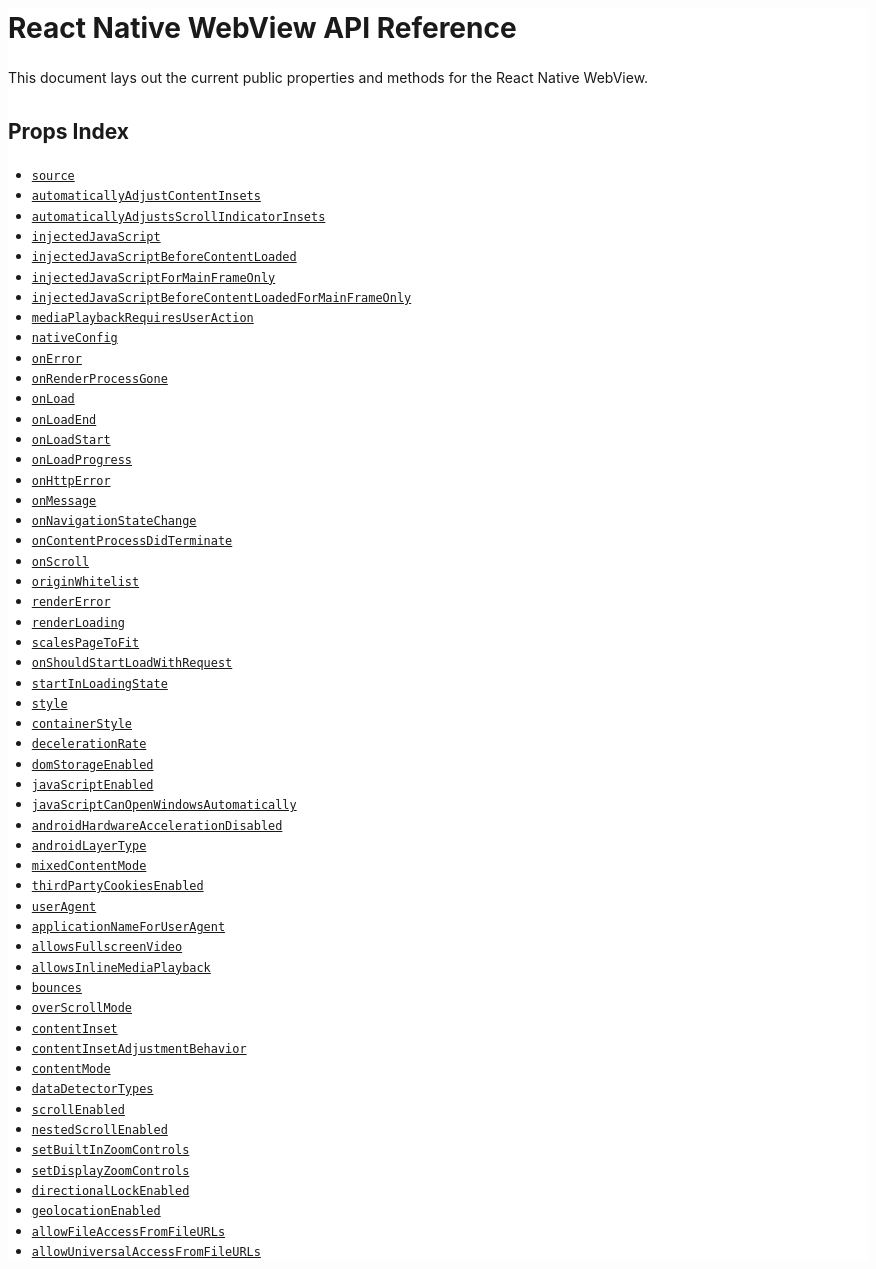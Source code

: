 # React Native WebView API Reference

This document lays out the current public properties and methods for the React Native WebView.

## Props Index

- [`source`](Reference.md#source)
- [`automaticallyAdjustContentInsets`](Reference.md#automaticallyadjustcontentinsets)
- [`automaticallyAdjustsScrollIndicatorInsets`](Reference.md#automaticallyAdjustsScrollIndicatorInsets)
- [`injectedJavaScript`](Reference.md#injectedjavascript)
- [`injectedJavaScriptBeforeContentLoaded`](Reference.md#injectedjavascriptbeforecontentloaded)
- [`injectedJavaScriptForMainFrameOnly`](Reference.md#injectedjavascriptformainframeonly)
- [`injectedJavaScriptBeforeContentLoadedForMainFrameOnly`](Reference.md#injectedjavascriptbeforecontentloadedformainframeonly)
- [`mediaPlaybackRequiresUserAction`](Reference.md#mediaplaybackrequiresuseraction)
- [`nativeConfig`](Reference.md#nativeconfig)
- [`onError`](Reference.md#onerror)
- [`onRenderProcessGone`](Reference.md#onRenderProcessGone)
- [`onLoad`](Reference.md#onload)
- [`onLoadEnd`](Reference.md#onloadend)
- [`onLoadStart`](Reference.md#onloadstart)
- [`onLoadProgress`](Reference.md#onloadprogress)
- [`onHttpError`](Reference.md#onhttperror)
- [`onMessage`](Reference.md#onmessage)
- [`onNavigationStateChange`](Reference.md#onnavigationstatechange)
- [`onContentProcessDidTerminate`](Reference.md#oncontentprocessdidterminate)
- [`onScroll`](Reference.md#onscroll)
- [`originWhitelist`](Reference.md#originwhitelist)
- [`renderError`](Reference.md#rendererror)
- [`renderLoading`](Reference.md#renderloading)
- [`scalesPageToFit`](Reference.md#scalespagetofit)
- [`onShouldStartLoadWithRequest`](Reference.md#onshouldstartloadwithrequest)
- [`startInLoadingState`](Reference.md#startinloadingstate)
- [`style`](Reference.md#style)
- [`containerStyle`](Reference.md#containerStyle)
- [`decelerationRate`](Reference.md#decelerationrate)
- [`domStorageEnabled`](Reference.md#domstorageenabled)
- [`javaScriptEnabled`](Reference.md#javascriptenabled)
- [`javaScriptCanOpenWindowsAutomatically`](Reference.md#javascriptcanopenwindowsautomatically)
- [`androidHardwareAccelerationDisabled`](Reference.md#androidHardwareAccelerationDisabled)
- [`androidLayerType`](Reference.md#androidLayerType)
- [`mixedContentMode`](Reference.md#mixedcontentmode)
- [`thirdPartyCookiesEnabled`](Reference.md#thirdpartycookiesenabled)
- [`userAgent`](Reference.md#useragent)
- [`applicationNameForUserAgent`](Reference.md#applicationNameForUserAgent)
- [`allowsFullscreenVideo`](Reference.md#allowsfullscreenvideo)
- [`allowsInlineMediaPlayback`](Reference.md#allowsinlinemediaplayback)
- [`bounces`](Reference.md#bounces)
- [`overScrollMode`](Reference.md#overscrollmode)
- [`contentInset`](Reference.md#contentinset)
- [`contentInsetAdjustmentBehavior`](Reference.md#contentInsetAdjustmentBehavior)
- [`contentMode`](Reference.md#contentMode)
- [`dataDetectorTypes`](Reference.md#datadetectortypes)
- [`scrollEnabled`](Reference.md#scrollenabled)
- [`nestedScrollEnabled`](Reference.md#nestedscrollenabled)
- [`setBuiltInZoomControls`](Reference.md#setBuiltInZoomControls)
- [`setDisplayZoomControls`](Reference.md#setDisplayZoomControls)
- [`directionalLockEnabled`](Reference.md#directionalLockEnabled)
- [`geolocationEnabled`](Reference.md#geolocationenabled)
- [`allowFileAccessFromFileURLs`](Reference.md#allowFileAccessFromFileURLs)
- [`allowUniversalAccessFromFileURLs`](Reference.md#allowUniversalAccessFromFileURLs)